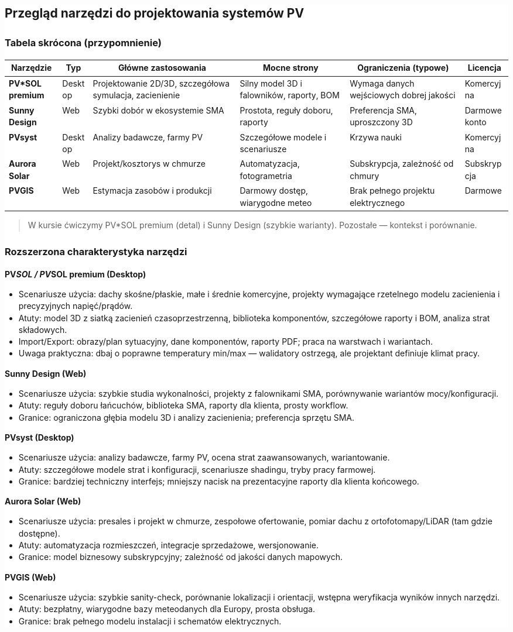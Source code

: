 
## Przegląd narzędzi do projektowania systemów PV

### Tabela skrócona (przypomnienie)
| Narzędzie         | Typ | Główne zastosowania | Mocne strony | Ograniczenia (typowe) | Licencja |
|---|---|---|---|---|---|
| **PV*SOL premium** | Desktop | Projektowanie 2D/3D, szczegółowa symulacja, zacienienie | Silny model 3D i falowników, raporty, BOM | Wymaga danych wejściowych dobrej jakości | Komercyjna |
| **Sunny Design** | Web | Szybki dobór w ekosystemie SMA | Prostota, reguły doboru, raporty | Preferencja SMA, uproszczony 3D | Darmowe konto |
| **PVsyst** | Desktop | Analizy badawcze, farmy PV | Szczegółowe modele i scenariusze | Krzywa nauki | Komercyjna |
| **Aurora Solar** | Web | Projekt/kosztorys w chmurze | Automatyzacja, fotogrametria | Subskrypcja, zależność od chmury | Subskrypcja |
| **PVGIS** | Web | Estymacja zasobów i produkcji | Darmowy dostęp, wiarygodne meteo | Brak pełnego projektu elektrycznego | Darmowe |

> W kursie ćwiczymy PV*SOL premium (detal) i Sunny Design (szybkie warianty). Pozostałe — kontekst i porównanie.

### Rozszerzona charakterystyka narzędzi
**PV*SOL / PV*SOL premium (Desktop)**  
- Scenariusze użycia: dachy skośne/płaskie, małe i średnie komercyjne, projekty wymagające rzetelnego modelu zacienienia i precyzyjnych napięć/prądów.  
- Atuty: model 3D z siatką zacienień czasoprzestrzenną, biblioteka komponentów, szczegółowe raporty i BOM, analiza strat składowych.  
- Import/Export: obrazy/plan sytuacyjny, dane komponentów, raporty PDF; praca na warstwach i wariantach.  
- Uwaga praktyczna: dbaj o poprawne temperatury min/max — walidatory ostrzegą, ale projektant definiuje klimat pracy.

**Sunny Design (Web)**  
- Scenariusze użycia: szybkie studia wykonalności, projekty z falownikami SMA, porównywanie wariantów mocy/konfiguracji.  
- Atuty: reguły doboru łańcuchów, biblioteka SMA, raporty dla klienta, prosty workflow.  
- Granice: ograniczona głębia modelu 3D i analizy zacienienia; preferencja sprzętu SMA.

**PVsyst (Desktop)**  
- Scenariusze użycia: analizy badawcze, farmy PV, ocena strat zaawansowanych, wariantowanie.  
- Atuty: szczegółowe modele strat i konfiguracji, scenariusze shadingu, tryby pracy farmowej.  
- Granice: bardziej techniczny interfejs; mniejszy nacisk na prezentacyjne raporty dla klienta końcowego.

**Aurora Solar (Web)**  
- Scenariusze użycia: presales i projekt w chmurze, zespołowe ofertowanie, pomiar dachu z ortofotomapy/LiDAR (tam gdzie dostępne).  
- Atuty: automatyzacja rozmieszczeń, integracje sprzedażowe, wersjonowanie.  
- Granice: model biznesowy subskrypcyjny; zależność od jakości danych mapowych.

**PVGIS (Web)**  
- Scenariusze użycia: szybkie sanity-check, porównanie lokalizacji i orientacji, wstępna weryfikacja wyników innych narzędzi.  
- Atuty: bezpłatny, wiarygodne bazy meteodanych dla Europy, prosta obsługa.  
- Granice: brak pełnego modelu instalacji i schematów elektrycznych.

